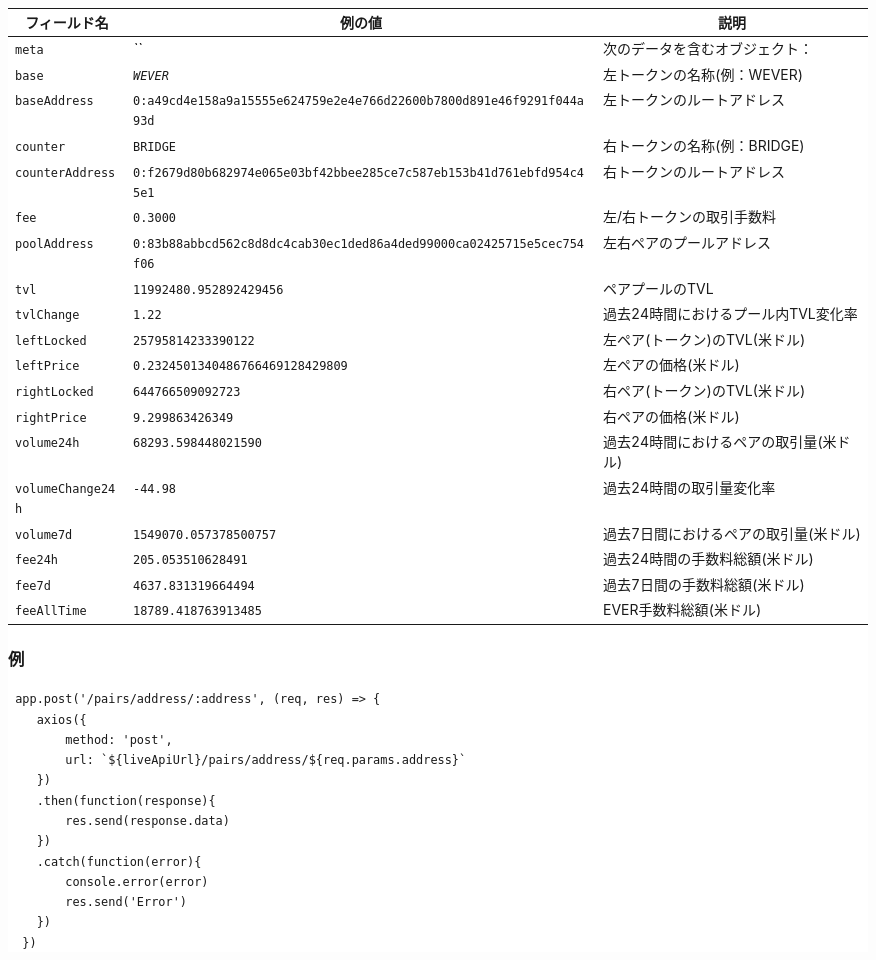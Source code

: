 | フィールド名            | 例の値                                                                  | 説明                    |
| ----------------- | -------------------------------------------------------------------- | --------------------- |
| `meta`            | _\`\`_                                                               | 次のデータを含むオブジェクト：       |
| `base`            | _`WEVER`_                                                            | 左トークンの名称(例：WEVER)     |
| `baseAddress`     | `0:a49cd4e158a9a15555e624759e2e4e766d22600b7800d891e46f9291f044a93d` | 左トークンのルートアドレス         |
| `counter`         | `BRIDGE`                                                             | 右トークンの名称(例：BRIDGE)    |
| `counterAddress`  | `0:f2679d80b682974e065e03bf42bbee285ce7c587eb153b41d761ebfd954c45e1` | 右トークンのルートアドレス         |
| `fee`             | `0.3000`                                                             | 左/右トークンの取引手数料         |
| `poolAddress`     | `0:83b88abbcd562c8d8dc4cab30ec1ded86a4ded99000ca02425715e5cec754f06` | 左右ペアのプールアドレス          |
| `tvl`             | `11992480.952892429456`                                              | ペアプールのTVL             |
| `tvlChange`       | `1.22`                                                               | 過去24時間におけるプール内TVL変化率  |
| `leftLocked`      | `25795814233390122`                                                  | 左ペア(トークン)のTVL(米ドル)    |
| `leftPrice`       | `0.2324501340486766469128429809`                                     | 左ペアの価格(米ドル)           |
| `rightLocked`     | `644766509092723`                                                    | 右ペア(トークン)のTVL(米ドル)    |
| `rightPrice`      | `9.299863426349`                                                     | 右ペアの価格(米ドル)           |
| `volume24h`       | `68293.598448021590`                                                 | 過去24時間におけるペアの取引量(米ドル) |
| `volumeChange24h` | `-44.98`                                                             | 過去24時間の取引量変化率         |
| `volume7d`        | `1549070.057378500757`                                               | 過去7日間におけるペアの取引量(米ドル)  |
| `fee24h`          | `205.053510628491`                                                   | 過去24時間の手数料総額(米ドル)     |
| `fee7d`           | `4637.831319664494`                                                  | 過去7日間の手数料総額(米ドル)      |
| `feeAllTime`      | `18789.418763913485`                                                 | EVER手数料総額(米ドル)        |

### 例

```
 app.post('/pairs/address/:address', (req, res) => {
    axios({
        method: 'post',
        url: `${liveApiUrl}/pairs/address/${req.params.address}`
    })
    .then(function(response){
        res.send(response.data)
    })
    .catch(function(error){
        console.error(error)
        res.send('Error')
    })
  })
```
